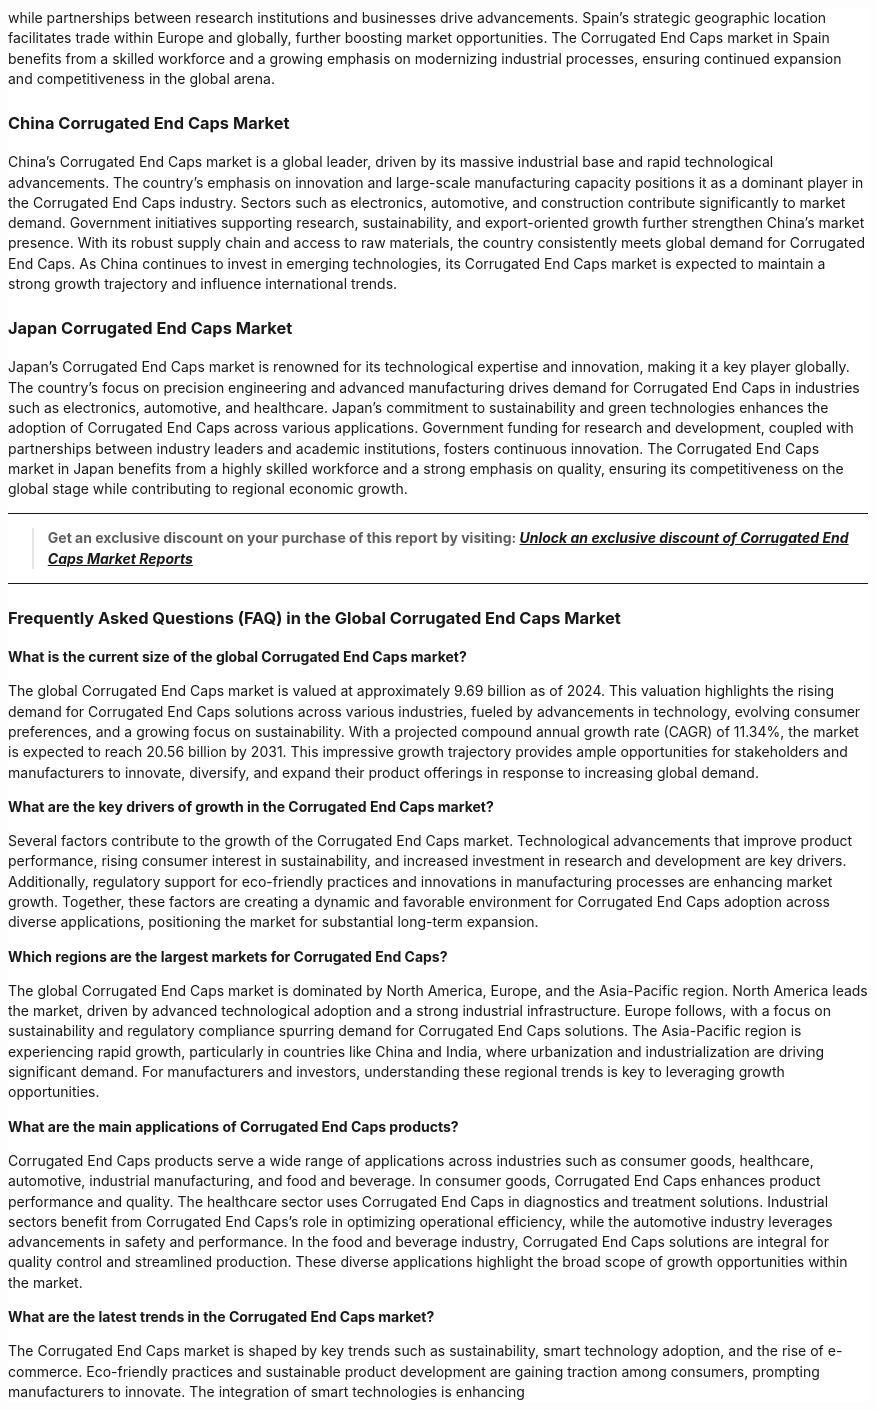 while partnerships between research institutions and businesses drive advancements. Spain&rsquo;s strategic geographic location facilitates trade within Europe and globally, further boosting market opportunities. The Corrugated End Caps market in Spain benefits from a skilled workforce and a growing emphasis on modernizing industrial processes, ensuring continued expansion and competitiveness in the global arena.</p><h3>China Corrugated End Caps Market</h3><p>China&rsquo;s Corrugated End Caps market is a global leader, driven by its massive industrial base and rapid technological advancements. The country&rsquo;s emphasis on innovation and large-scale manufacturing capacity positions it as a dominant player in the Corrugated End Caps industry. Sectors such as electronics, automotive, and construction contribute significantly to market demand. Government initiatives supporting research, sustainability, and export-oriented growth further strengthen China&rsquo;s market presence. With its robust supply chain and access to raw materials, the country consistently meets global demand for Corrugated End Caps. As China continues to invest in emerging technologies, its Corrugated End Caps market is expected to maintain a strong growth trajectory and influence international trends.</p><h3>Japan Corrugated End Caps Market</h3><p>Japan&rsquo;s Corrugated End Caps market is renowned for its technological expertise and innovation, making it a key player globally. The country&rsquo;s focus on precision engineering and advanced manufacturing drives demand for Corrugated End Caps in industries such as electronics, automotive, and healthcare. Japan&rsquo;s commitment to sustainability and green technologies enhances the adoption of Corrugated End Caps across various applications. Government funding for research and development, coupled with partnerships between industry leaders and academic institutions, fosters continuous innovation. The Corrugated End Caps market in Japan benefits from a highly skilled workforce and a strong emphasis on quality, ensuring its competitiveness on the global stage while contributing to regional economic growth.</p><hr /><blockquote><p><strong>Get an exclusive discount on your purchase of this report by visiting: <em><a href="://marketresearchpulse.com/ask-for-discount/121897?utm_source=Github&amp;utm_medium=028">Unlock an exclusive discount of Corrugated End Caps Market Reports</a></em>&nbsp;</strong></p></blockquote><hr /><h3>Frequently Asked Questions (FAQ) in the Global Corrugated End Caps Market</h3><p><strong>What is the current size of the global Corrugated End Caps market?</strong></p><p>The global Corrugated End Caps market is valued at approximately 9.69 billion as of 2024. This valuation highlights the rising demand for Corrugated End Caps solutions across various industries, fueled by advancements in technology, evolving consumer preferences, and a growing focus on sustainability. With a projected compound annual growth rate (CAGR) of 11.34%, the market is expected to reach 20.56 billion by 2031. This impressive growth trajectory provides ample opportunities for stakeholders and manufacturers to innovate, diversify, and expand their product offerings in response to increasing global demand.</p><p><strong>What are the key drivers of growth in the Corrugated End Caps market?</strong></p><p>Several factors contribute to the growth of the Corrugated End Caps market. Technological advancements that improve product performance, rising consumer interest in sustainability, and increased investment in research and development are key drivers. Additionally, regulatory support for eco-friendly practices and innovations in manufacturing processes are enhancing market growth. Together, these factors are creating a dynamic and favorable environment for Corrugated End Caps adoption across diverse applications, positioning the market for substantial long-term expansion.</p><p><strong>Which regions are the largest markets for Corrugated End Caps?</strong></p><p>The global Corrugated End Caps market is dominated by North America, Europe, and the Asia-Pacific region. North America leads the market, driven by advanced technological adoption and a strong industrial infrastructure. Europe follows, with a focus on sustainability and regulatory compliance spurring demand for Corrugated End Caps solutions. The Asia-Pacific region is experiencing rapid growth, particularly in countries like China and India, where urbanization and industrialization are driving significant demand. For manufacturers and investors, understanding these regional trends is key to leveraging growth opportunities.</p><p><strong>What are the main applications of Corrugated End Caps products?</strong></p><p>Corrugated End Caps products serve a wide range of applications across industries such as consumer goods, healthcare, automotive, industrial manufacturing, and food and beverage. In consumer goods, Corrugated End Caps enhances product performance and quality. The healthcare sector uses Corrugated End Caps in diagnostics and treatment solutions. Industrial sectors benefit from Corrugated End Caps&rsquo;s role in optimizing operational efficiency, while the automotive industry leverages advancements in safety and performance. In the food and beverage industry, Corrugated End Caps solutions are integral for quality control and streamlined production. These diverse applications highlight the broad scope of growth opportunities within the market.</p><p><strong>What are the latest trends in the Corrugated End Caps market?</strong></p><p>The Corrugated End Caps market is shaped by key trends such as sustainability, smart technology adoption, and the rise of e-commerce. Eco-friendly practices and sustainable product development are gaining traction among consumers, prompting manufacturers to innovate. The integration of smart technologies is enhancing